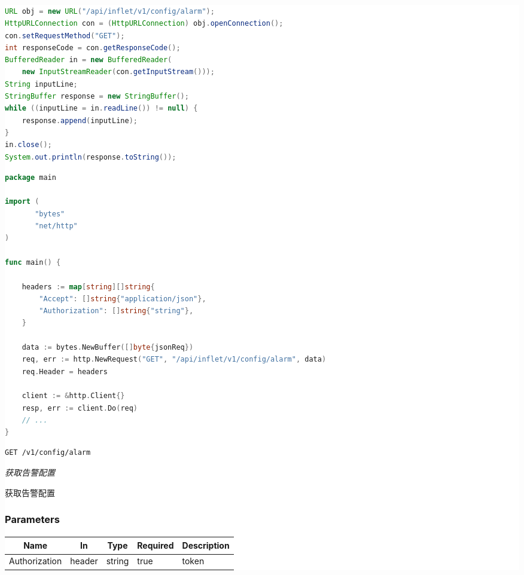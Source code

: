 ```java
URL obj = new URL("/api/inflet/v1/config/alarm");
HttpURLConnection con = (HttpURLConnection) obj.openConnection();
con.setRequestMethod("GET");
int responseCode = con.getResponseCode();
BufferedReader in = new BufferedReader(
    new InputStreamReader(con.getInputStream()));
String inputLine;
StringBuffer response = new StringBuffer();
while ((inputLine = in.readLine()) != null) {
    response.append(inputLine);
}
in.close();
System.out.println(response.toString());

```

```go
package main

import (
       "bytes"
       "net/http"
)

func main() {

    headers := map[string][]string{
        "Accept": []string{"application/json"},
        "Authorization": []string{"string"},
    }

    data := bytes.NewBuffer([]byte{jsonReq})
    req, err := http.NewRequest("GET", "/api/inflet/v1/config/alarm", data)
    req.Header = headers

    client := &http.Client{}
    resp, err := client.Do(req)
    // ...
}

```

`GET /v1/config/alarm`

*获取告警配置*

获取告警配置

<h3 id="get__v1_config_alarm-parameters">Parameters</h3>

|Name|In|Type|Required|Description|
|---|---|---|---|---|
|Authorization|header|string|true|token|
